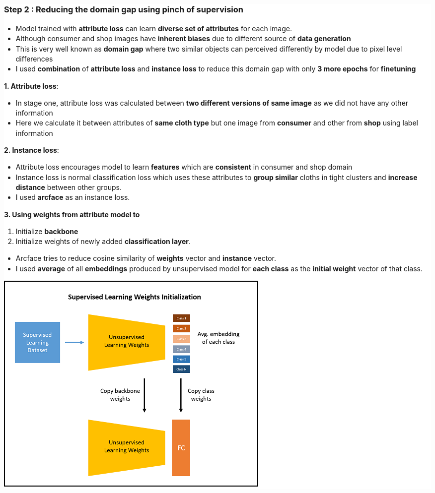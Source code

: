 ### **Step 2** : Reducing the domain gap using pinch of supervision

* Model trained with **attribute loss** can learn **diverse set of attributes** for each image.
* Although consumer and shop images have **inherent biases** due to different source of **data generation**
* This is very well known as **domain gap** where two similar objects can perceived differently by model due to pixel level differences
* I used **combination** of **attribute loss** and **instance loss** to reduce this domain gap with only **3 more epochs** for **finetuning**

**1. Attribute loss**:

* In stage one, attribute loss was calculated between **two different versions of same image** as we did not have any other information
* Here we calculate it between attributes of **same cloth type** but one image from **consumer** and other from **shop** using label information

**2. Instance loss**:

* Attribute loss encourages model to learn **features** which are **consistent** in consumer and shop domain
* Instance loss is normal classification loss which uses these attributes to **group similar** cloths in tight clusters and **increase distance** between other groups.
* I used **arcface** as an instance loss.

**3. Using weights from attribute model to**

1. Initialize **backbone**
2. Initialize weights of newly added **classification layer**.
* Arcface tries to reduce cosine similarity of **weights** vector and **instance** vector.
* I used **average** of all **embeddings** produced by unsupervised model for **each class** as the **initial weight** vector of that class.


![png](../../assets/projects/clothes_retrieval/output_33_0.png)
